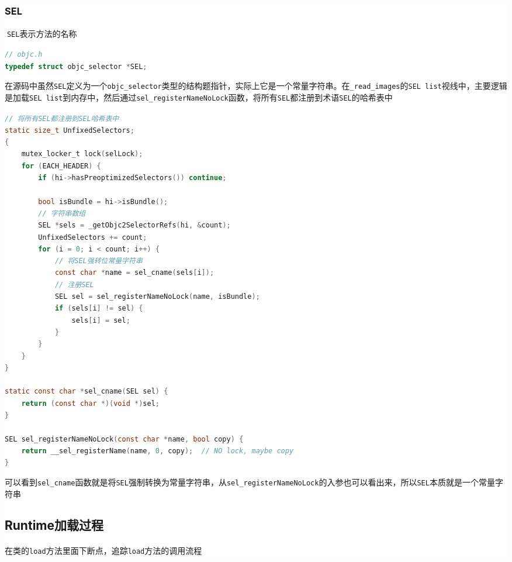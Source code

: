 ### SEL

​	`SEL`表示方法的名称

```c
// objc.h
typedef struct objc_selector *SEL;
```

​	在源码中虽然`SEL`定义为一个`objc_selector`类型的结构题指针，实际上它是一个常量字符串。在`_read_images`的`SEL list`视线中，主要逻辑是加载`SEL list`到内存中，然后通过`sel_registerNameNoLock`函数，将所有`SEL`都注册到术语`SEL`的哈希表中	

```c
// 将所有SEL都注册到SEL哈希表中
static size_t UnfixedSelectors;
{
    mutex_locker_t lock(selLock);
    for (EACH_HEADER) {
        if (hi->hasPreoptimizedSelectors()) continue;

        bool isBundle = hi->isBundle();
        // 字符串数组
        SEL *sels = _getObjc2SelectorRefs(hi, &count);
        UnfixedSelectors += count;
        for (i = 0; i < count; i++) {
            // 将SEL强转位常量字符串
            const char *name = sel_cname(sels[i]);
          	// 注册SEL
            SEL sel = sel_registerNameNoLock(name, isBundle);
            if (sels[i] != sel) {
                sels[i] = sel;
            }
        }
    }
}

static const char *sel_cname(SEL sel) {
    return (const char *)(void *)sel;
}

SEL sel_registerNameNoLock(const char *name, bool copy) {
    return __sel_registerName(name, 0, copy);  // NO lock, maybe copy
}
```

​	可以看到`sel_cname`函数就是将`SEL`强制转换为常量字符串，从`sel_registerNameNoLock`的入参也可以看出来，所以`SEL`本质就是一个常量字符串

## Runtime加载过程

在类的`load`方法里面下断点，追踪`load`方法的调用流程

